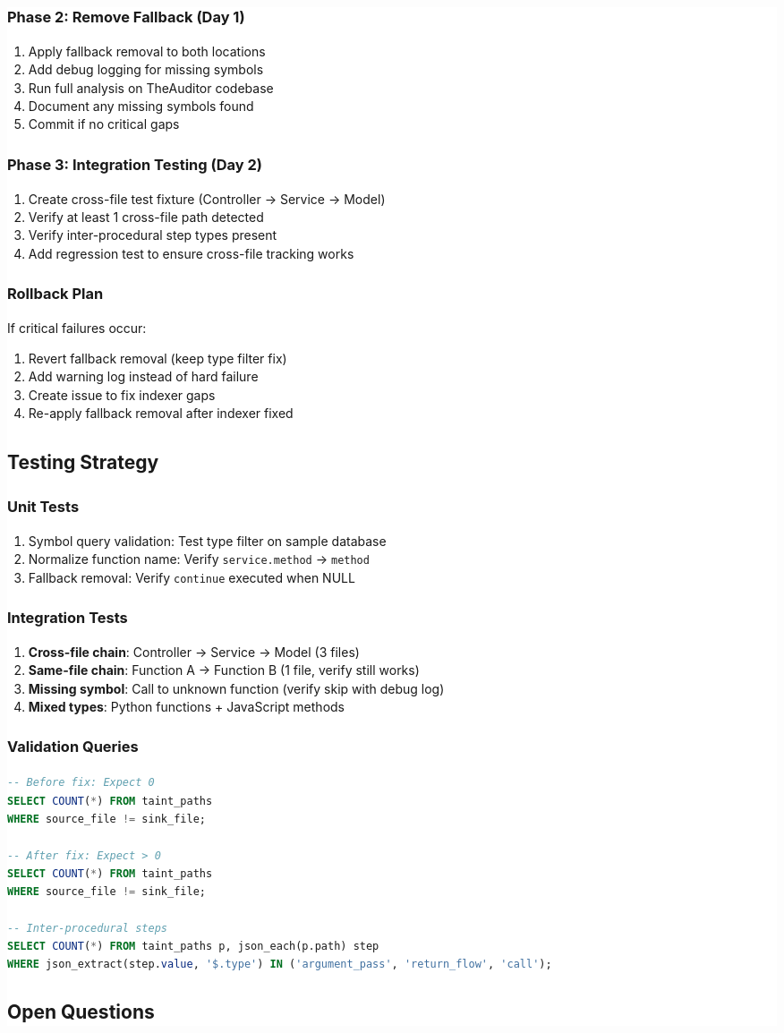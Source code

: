 ### Phase 2: Remove Fallback (Day 1)
1. Apply fallback removal to both locations
2. Add debug logging for missing symbols
3. Run full analysis on TheAuditor codebase
4. Document any missing symbols found
5. Commit if no critical gaps

### Phase 3: Integration Testing (Day 2)
1. Create cross-file test fixture (Controller → Service → Model)
2. Verify at least 1 cross-file path detected
3. Verify inter-procedural step types present
4. Add regression test to ensure cross-file tracking works

### Rollback Plan
If critical failures occur:
1. Revert fallback removal (keep type filter fix)
2. Add warning log instead of hard failure
3. Create issue to fix indexer gaps
4. Re-apply fallback removal after indexer fixed

## Testing Strategy

### Unit Tests
1. Symbol query validation: Test type filter on sample database
2. Normalize function name: Verify `service.method` → `method`
3. Fallback removal: Verify `continue` executed when NULL

### Integration Tests
1. **Cross-file chain**: Controller → Service → Model (3 files)
2. **Same-file chain**: Function A → Function B (1 file, verify still works)
3. **Missing symbol**: Call to unknown function (verify skip with debug log)
4. **Mixed types**: Python functions + JavaScript methods

### Validation Queries
```sql
-- Before fix: Expect 0
SELECT COUNT(*) FROM taint_paths
WHERE source_file != sink_file;

-- After fix: Expect > 0
SELECT COUNT(*) FROM taint_paths
WHERE source_file != sink_file;

-- Inter-procedural steps
SELECT COUNT(*) FROM taint_paths p, json_each(p.path) step
WHERE json_extract(step.value, '$.type') IN ('argument_pass', 'return_flow', 'call');
```

## Open Questions
